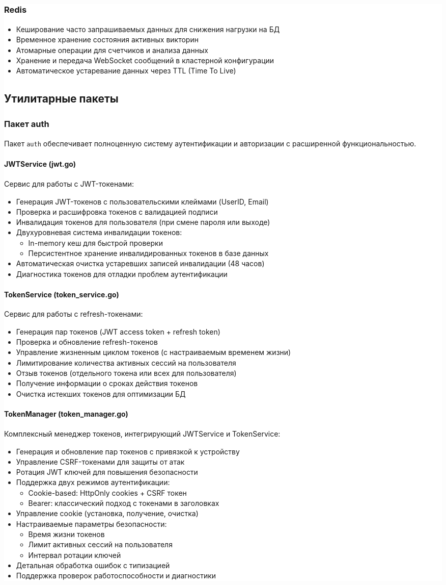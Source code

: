 ### Redis
- Кеширование часто запрашиваемых данных для снижения нагрузки на БД
- Временное хранение состояния активных викторин
- Атомарные операции для счетчиков и анализа данных
- Хранение и передача WebSocket сообщений в кластерной конфигурации
- Автоматическое устаревание данных через TTL (Time To Live)

## Утилитарные пакеты

### Пакет auth

Пакет `auth` обеспечивает полноценную систему аутентификации и авторизации с расширенной функциональностью.

#### JWTService (jwt.go)
Сервис для работы с JWT-токенами:
- Генерация JWT-токенов с пользовательскими клеймами (UserID, Email)
- Проверка и расшифровка токенов с валидацией подписи
- Инвалидация токенов для пользователя (при смене пароля или выходе)
- Двухуровневая система инвалидации токенов:
  - In-memory кеш для быстрой проверки
  - Персистентное хранение инвалидированных токенов в базе данных
- Автоматическая очистка устаревших записей инвалидации (48 часов)
- Диагностика токенов для отладки проблем аутентификации

#### TokenService (token_service.go)
Сервис для работы с refresh-токенами:
- Генерация пар токенов (JWT access token + refresh token)
- Проверка и обновление refresh-токенов
- Управление жизненным циклом токенов (с настраиваемым временем жизни)
- Лимитирование количества активных сессий на пользователя 
- Отзыв токенов (отдельного токена или всех для пользователя)
- Получение информации о сроках действия токенов
- Очистка истекших токенов для оптимизации БД

#### TokenManager (token_manager.go)
Комплексный менеджер токенов, интегрирующий JWTService и TokenService:
- Генерация и обновление пар токенов с привязкой к устройству
- Управление CSRF-токенами для защиты от атак
- Ротация JWT ключей для повышения безопасности
- Поддержка двух режимов аутентификации:
  - Cookie-based: HttpOnly cookies + CSRF токен
  - Bearer: классический подход с токенами в заголовках
- Управление cookie (установка, получение, очистка)
- Настраиваемые параметры безопасности:
  - Время жизни токенов
  - Лимит активных сессий на пользователя
  - Интервал ротации ключей
- Детальная обработка ошибок с типизацией
- Поддержка проверок работоспособности и диагностики
